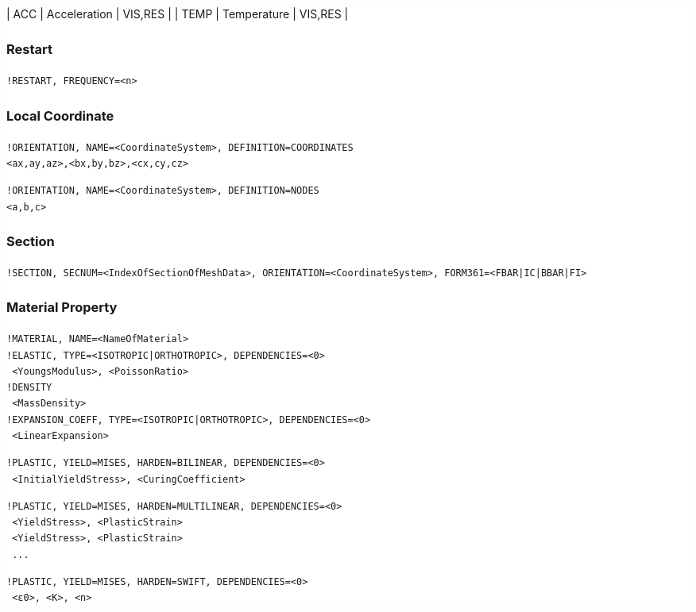 | ACC        | Acceleration    | VIS,RES |
| TEMP       | Temperature     | VIS,RES |

### Restart

~~~
!RESTART, FREQUENCY=<n>
~~~

### Local Coordinate

~~~
!ORIENTATION, NAME=<CoordinateSystem>, DEFINITION=COORDINATES
<ax,ay,az>,<bx,by,bz>,<cx,cy,cz>
~~~

~~~
!ORIENTATION, NAME=<CoordinateSystem>, DEFINITION=NODES
<a,b,c>
~~~

### Section

~~~
!SECTION, SECNUM=<IndexOfSectionOfMeshData>, ORIENTATION=<CoordinateSystem>, FORM361=<FBAR|IC|BBAR|FI>
~~~

### Material Property

~~~
!MATERIAL, NAME=<NameOfMaterial>
!ELASTIC, TYPE=<ISOTROPIC|ORTHOTROPIC>, DEPENDENCIES=<0>
 <YoungsModulus>, <PoissonRatio>
!DENSITY
 <MassDensity>
!EXPANSION_COEFF, TYPE=<ISOTROPIC|ORTHOTROPIC>, DEPENDENCIES=<0>
 <LinearExpansion>
~~~

~~~
!PLASTIC, YIELD=MISES, HARDEN=BILINEAR, DEPENDENCIES=<0>
 <InitialYieldStress>, <CuringCoefficient>
~~~

~~~
!PLASTIC, YIELD=MISES, HARDEN=MULTILINEAR, DEPENDENCIES=<0>
 <YieldStress>, <PlasticStrain>
 <YieldStress>, <PlasticStrain>
 ...
~~~

~~~
!PLASTIC, YIELD=MISES, HARDEN=SWIFT, DEPENDENCIES=<0>
 <ε0>, <K>, <n>
~~~
